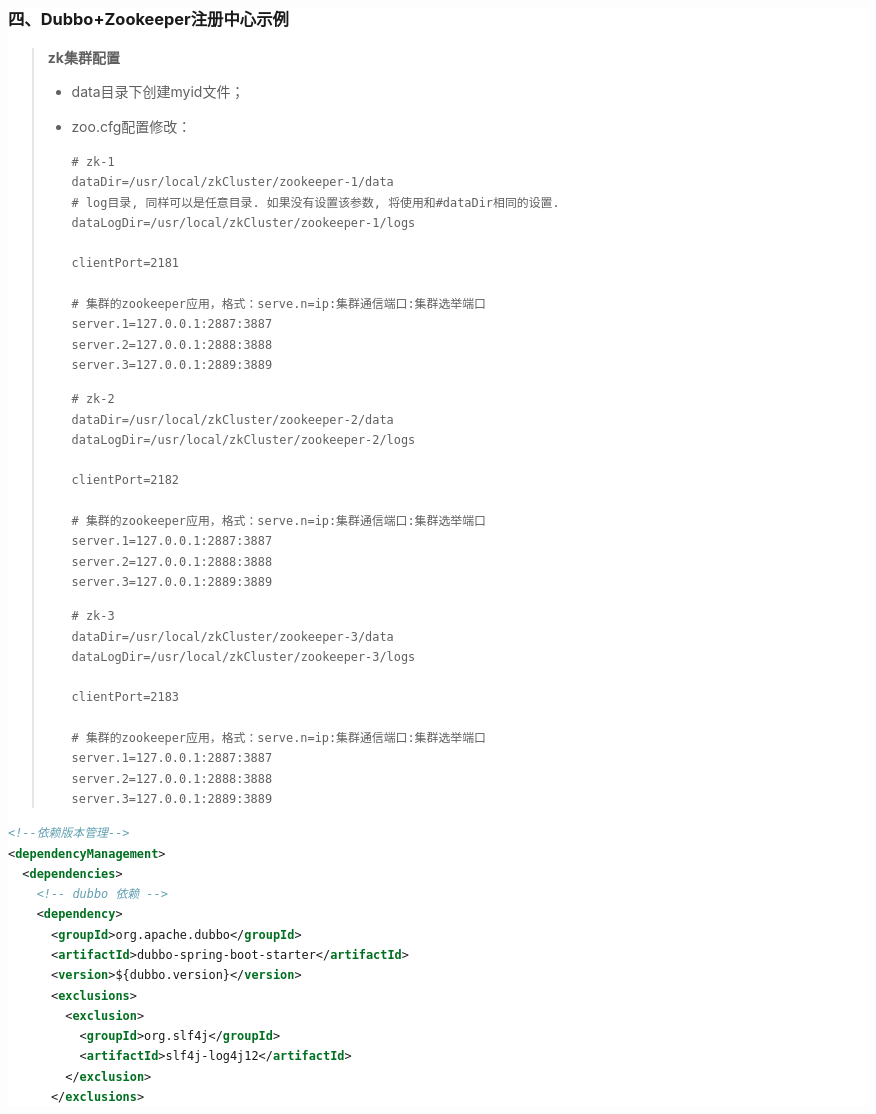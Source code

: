 

### 四、Dubbo+Zookeeper注册中心示例

> **zk集群配置**
>
> - data目录下创建myid文件；
>
> - zoo.cfg配置修改：
>
>   ```properties
>   # zk-1
>   dataDir=/usr/local/zkCluster/zookeeper-1/data
>   # log目录, 同样可以是任意目录. 如果没有设置该参数, 将使用和#dataDir相同的设置.
>   dataLogDir=/usr/local/zkCluster/zookeeper-1/logs
>         
>   clientPort=2181
>         
>   # 集群的zookeeper应用，格式：serve.n=ip:集群通信端口:集群选举端口
>   server.1=127.0.0.1:2887:3887
>   server.2=127.0.0.1:2888:3888
>   server.3=127.0.0.1:2889:3889
>   ```
>
>   ```properties
>   # zk-2
>   dataDir=/usr/local/zkCluster/zookeeper-2/data
>   dataLogDir=/usr/local/zkCluster/zookeeper-2/logs
>         
>   clientPort=2182
>         
>   # 集群的zookeeper应用，格式：serve.n=ip:集群通信端口:集群选举端口
>   server.1=127.0.0.1:2887:3887
>   server.2=127.0.0.1:2888:3888
>   server.3=127.0.0.1:2889:3889
>   ```
>
>   ```properties
>   # zk-3
>   dataDir=/usr/local/zkCluster/zookeeper-3/data
>   dataLogDir=/usr/local/zkCluster/zookeeper-3/logs
>         
>   clientPort=2183
>         
>   # 集群的zookeeper应用，格式：serve.n=ip:集群通信端口:集群选举端口
>   server.1=127.0.0.1:2887:3887
>   server.2=127.0.0.1:2888:3888
>   server.3=127.0.0.1:2889:3889



```xml
<!--依赖版本管理-->
<dependencyManagement>
  <dependencies>
    <!-- dubbo 依赖 -->
    <dependency>
      <groupId>org.apache.dubbo</groupId>
      <artifactId>dubbo-spring-boot-starter</artifactId>
      <version>${dubbo.version}</version>
      <exclusions>
        <exclusion>
          <groupId>org.slf4j</groupId>
          <artifactId>slf4j-log4j12</artifactId>
        </exclusion>
      </exclusions>
```